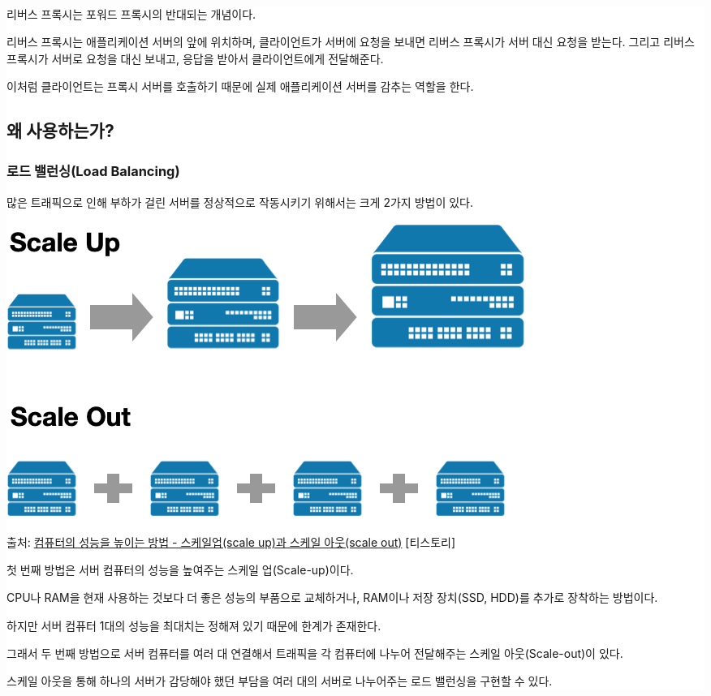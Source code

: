 리버스 프록시는 포워드 프록시의 반대되는 개념이다.

리버스 프록시는 애플리케이션 서버의 앞에 위치하며, 클라이언트가 서버에 요청을 보내면 리버스 프록시가 서버 대신 요청을 받는다. 그리고 리버스 프록시가 서버로 요청을 대신 보내고, 응답을 받아서 클라이언트에게 전달해준다.

이처럼 클라이언트는 프록시 서버를 호출하기 때문에 실제 애플리케이션 서버를 감추는 역할을 한다.

## 왜 사용하는가?

### 로드 밸런싱(Load Balancing)

많은 트래픽으로 인해 부하가 걸린 서버를 정상적으로 작동시키기 위해서는 크게 2가지 방법이 있다.

![4.png](/assets/images/2023/2023-04-11-forward-proxy-and-reverse-proxy/4.png)

출처: [컴퓨터의 성능을 높이는 방법 - 스케일업(scale up)과 스케일 아웃(scale out)](https://butter-shower.tistory.com/109) [티스토리]

첫 번째 방법은 서버 컴퓨터의 성능을 높여주는 스케일 업(Scale-up)이다.

CPU나 RAM을 현재 사용하는 것보다 더 좋은 성능의 부품으로 교체하거나, RAM이나 저장 장치(SSD, HDD)를 추가로 장착하는 방법이다.

하지만 서버 컴퓨터 1대의 성능을 최대치는 정해져 있기 때문에 한계가 존재한다.

그래서 두 번째 방법으로 서버 컴퓨터를 여러 대 연결해서 트래픽을 각 컴퓨터에 나누어 전달해주는 스케일 아웃(Scale-out)이 있다.

스케일 아웃을 통해 하나의 서버가 감당해야 했던 부담을 여러 대의 서버로 나누어주는 로드 밸런싱을 구현할 수 있다.
